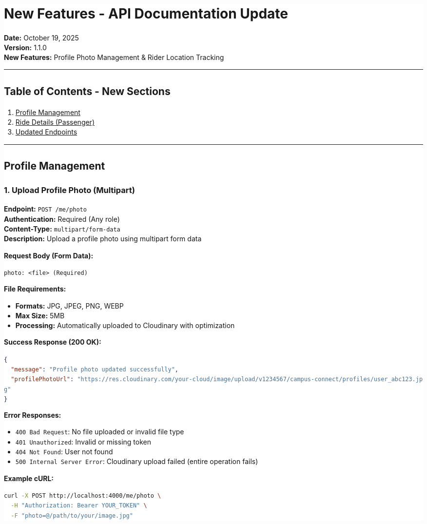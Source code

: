# New Features - API Documentation Update

**Date:** October 19, 2025  
**Version:** 1.1.0  
**New Features:** Profile Photo Management & Rider Location Tracking

---

## Table of Contents - New Sections
1. [Profile Management](#profile-management)
2. [Ride Details (Passenger)](#ride-details-passenger)
3. [Updated Endpoints](#updated-endpoints)

---

## Profile Management

### 1. Upload Profile Photo (Multipart)

**Endpoint:** `POST /me/photo`  
**Authentication:** Required (Any role)  
**Content-Type:** `multipart/form-data`  
**Description:** Upload a profile photo using multipart form data

**Request Body (Form Data):**
```
photo: <file> (Required)
```

**File Requirements:**
- **Formats:** JPG, JPEG, PNG, WEBP
- **Max Size:** 5MB
- **Processing:** Automatically uploaded to Cloudinary with optimization

**Success Response (200 OK):**
```json
{
  "message": "Profile photo updated successfully",
  "profilePhotoUrl": "https://res.cloudinary.com/your-cloud/image/upload/v1234567/campus-connect/profiles/user_abc123.jpg"
}
```

**Error Responses:**
- `400 Bad Request`: No file uploaded or invalid file type
- `401 Unauthorized`: Invalid or missing token
- `404 Not Found`: User not found
- `500 Internal Server Error`: Cloudinary upload failed (entire operation fails)

**Example cURL:**
```bash
curl -X POST http://localhost:4000/me/photo \
  -H "Authorization: Bearer YOUR_TOKEN" \
  -F "photo=@/path/to/your/image.jpg"
```
